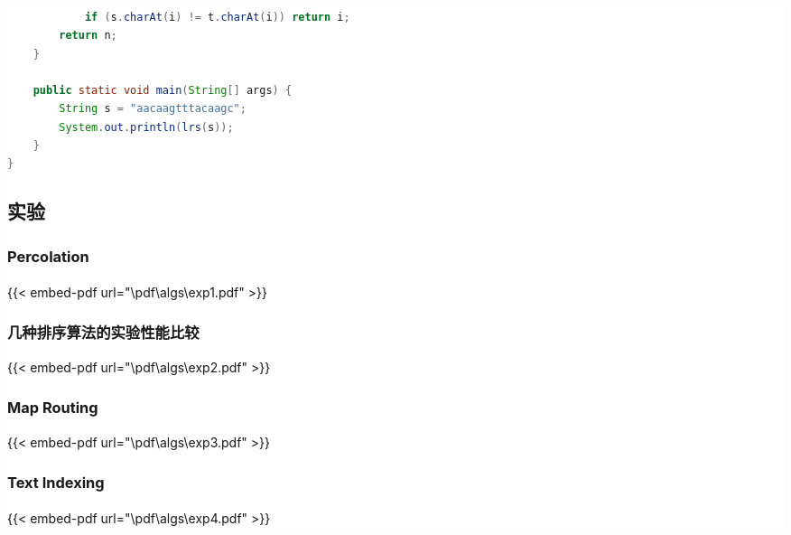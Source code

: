 ```java
            if (s.charAt(i) != t.charAt(i)) return i;
        return n;
    }

    public static void main(String[] args) {
        String s = "aacaagtttacaagc";
        System.out.println(lrs(s));
    }
}
```

## 实验

### Percolation

{{< embed-pdf url="\pdf\algs\exp1.pdf" >}}

### 几种排序算法的实验性能比较

{{< embed-pdf url="\pdf\algs\exp2.pdf" >}}

### Map Routing

{{< embed-pdf url="\pdf\algs\exp3.pdf" >}}

### Text Indexing

{{< embed-pdf url="\pdf\algs\exp4.pdf" >}}